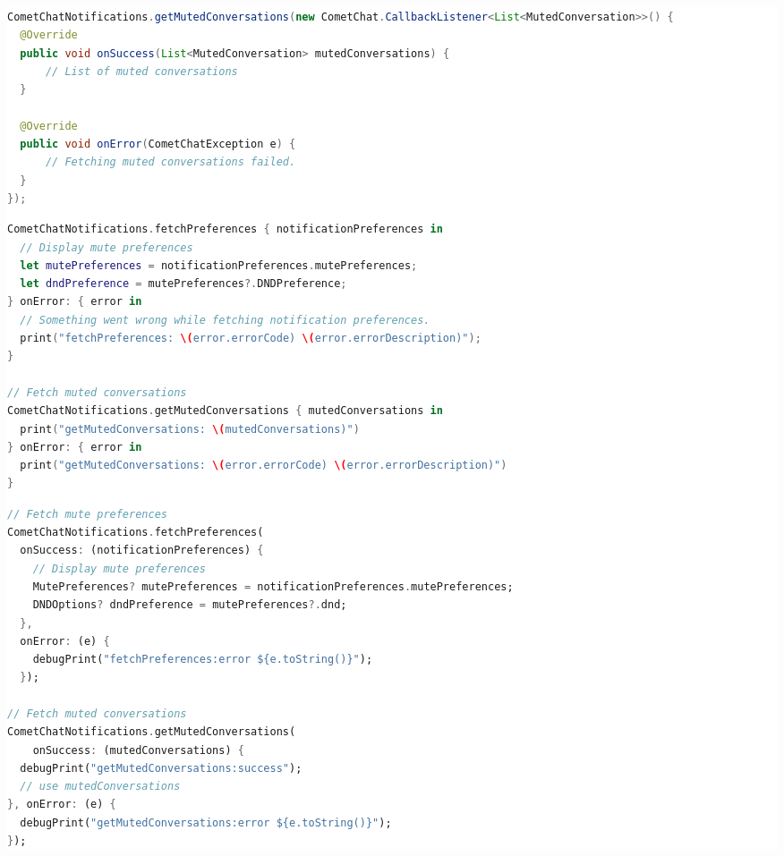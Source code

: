 ```java
CometChatNotifications.getMutedConversations(new CometChat.CallbackListener<List<MutedConversation>>() {
  @Override
  public void onSuccess(List<MutedConversation> mutedConversations) {
      // List of muted conversations
  }

  @Override
  public void onError(CometChatException e) {
      // Fetching muted conversations failed.
  }
});
```

</TabItem>
<TabItem value="Swift" label="iOS">

```swift
CometChatNotifications.fetchPreferences { notificationPreferences in
  // Display mute preferences
  let mutePreferences = notificationPreferences.mutePreferences;
  let dndPreference = mutePreferences?.DNDPreference;
} onError: { error in
  // Something went wrong while fetching notification preferences.
  print("fetchPreferences: \(error.errorCode) \(error.errorDescription)");
}

// Fetch muted conversations
CometChatNotifications.getMutedConversations { mutedConversations in
  print("getMutedConversations: \(mutedConversations)")
} onError: { error in
  print("getMutedConversations: \(error.errorCode) \(error.errorDescription)")
}
```

</TabItem>
<TabItem value="Dart" label="Flutter">

```dart
// Fetch mute preferences
CometChatNotifications.fetchPreferences(
  onSuccess: (notificationPreferences) {
    // Display mute preferences
    MutePreferences? mutePreferences = notificationPreferences.mutePreferences;
    DNDOptions? dndPreference = mutePreferences?.dnd;
  },
  onError: (e) {
    debugPrint("fetchPreferences:error ${e.toString()}");
  });

// Fetch muted conversations
CometChatNotifications.getMutedConversations(
    onSuccess: (mutedConversations) {
  debugPrint("getMutedConversations:success");
  // use mutedConversations
}, onError: (e) {
  debugPrint("getMutedConversations:error ${e.toString()}");
});
```

